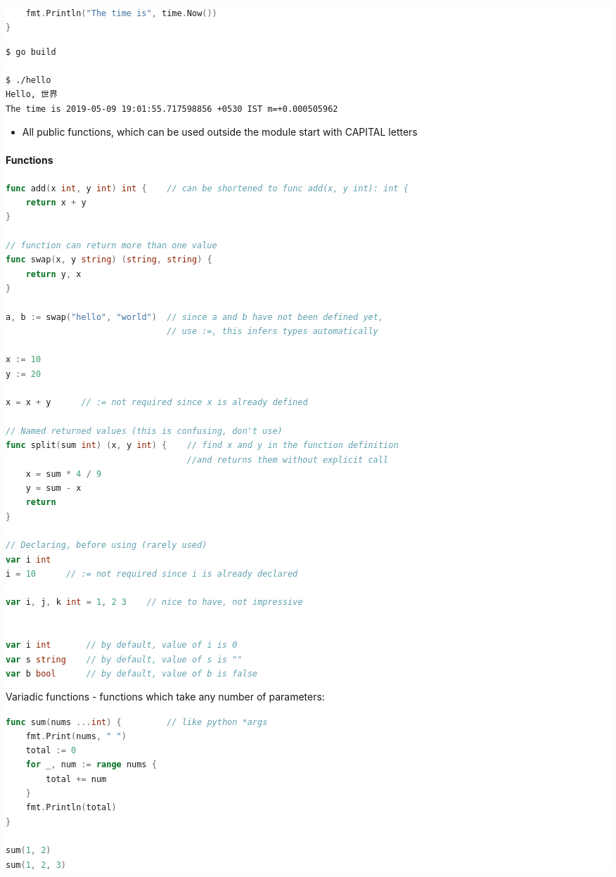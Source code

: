 ```go
    fmt.Println("The time is", time.Now())
}
```
```shell
$ go build

$ ./hello
Hello, 世界
The time is 2019-05-09 19:01:55.717598856 +0530 IST m=+0.000505962
```

- All public functions, which can be used outside the module start with CAPITAL letters

#### Functions
```go
func add(x int, y int) int {    // can be shortened to func add(x, y int): int {
    return x + y
}

// function can return more than one value
func swap(x, y string) (string, string) {
    return y, x
}

a, b := swap("hello", "world")  // since a and b have not been defined yet,
                                // use :=, this infers types automatically

x := 10
y := 20

x = x + y      // := not required since x is already defined

// Named returned values (this is confusing, don't use)
func split(sum int) (x, y int) {    // find x and y in the function definition
                                    //and returns them without explicit call
    x = sum * 4 / 9
    y = sum - x
    return
}

// Declaring, before using (rarely used)
var i int
i = 10      // := not required since i is already declared

var i, j, k int = 1, 2 3    // nice to have, not impressive


var i int       // by default, value of i is 0
var s string    // by default, value of s is ""
var b bool      // by default, value of b is false
```
Variadic functions - functions which take any number of parameters:
```go
func sum(nums ...int) {         // like python *args
    fmt.Print(nums, " ")
    total := 0
    for _, num := range nums {
        total += num
    }
    fmt.Println(total)
}

sum(1, 2)
sum(1, 2, 3)
```